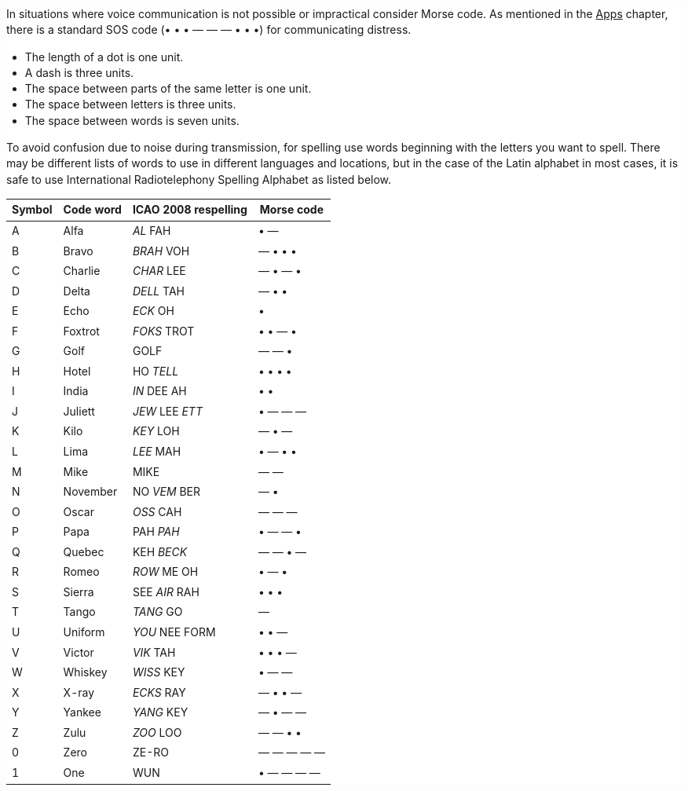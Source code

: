 In situations where voice communication is not possible or impractical consider Morse code. As mentioned in the [Apps](https://github.com/ligi/SurvivalManual/wiki/Signaling/apps.xhtml) chapter, there is a standard SOS code (• • • — — — • • •) for communicating distress.

* The length of a dot is one unit.
* A dash is three units.
* The space between parts of the same letter is one unit.
* The space between letters is three units.
* The space between words is seven units.

To avoid confusion due to noise during transmission, for spelling use words beginning with the letters you want to spell. There may be different lists of words to use in different languages and locations, but in the case of the Latin alphabet in most cases, it is safe to use International Radiotelephony Spelling Alphabet as listed below.

| Symbol | Code word | ICAO 2008 respelling | Morse code |
|---|---|---|---|
| A                 | Alfa     | *AL* FAH       | • —     |
| B                 | Bravo    | *BRAH* VOH     | — • • • |
| C                 | Charlie  | *CHAR* LEE     | — • — • |
| D                 | Delta    | *DELL* TAH     | — • •   |
| E                 | Echo     | *ECK* OH       | •       |
| F                 | Foxtrot  | *FOKS* TROT    | • • — • |
| G                 | Golf     | GOLF           | — — • |
| H                 | Hotel    | HO *TELL*      | • • • • |
| I                 | India    | *IN* DEE AH    | • • |
| J                 | Juliett  | *JEW* LEE *ETT* | • — — — |
| K                 | Kilo     | *KEY* LOH      | — • — |
| L                 | Lima     | *LEE* MAH      | • — • • |
| M                 | Mike     | MIKE           | — — |
| N                 | November | NO *VEM* BER   | — • |
| O                 | Oscar    | *OSS* CAH      | — — — |
| P                 | Papa     | PAH *PAH*      | • — — • |
| Q                 | Quebec   | KEH *BECK*     | — — • — |
| R                 | Romeo    | *ROW* ME OH    | • — • |
| S                 | Sierra   | SEE *AIR* RAH  | • • • |
| T                 | Tango    | *TANG* GO      | — |
| U                 | Uniform  | *YOU* NEE FORM | • • — |
| V                 | Victor   | *VIK* TAH      | • • • — |
| W                 | Whiskey  | *WISS* KEY     | • — — |
| X                 | X-ray    | *ECKS* RAY     | — • • — |
| Y                 | Yankee   | *YANG* KEY     | — • — — |
| Z                 | Zulu     | *ZOO* LOO      | — — • • |
| 0                 | Zero     | ZE-RO        | — — — — — |
| 1                 | One      | WUN          | • — — — — |
